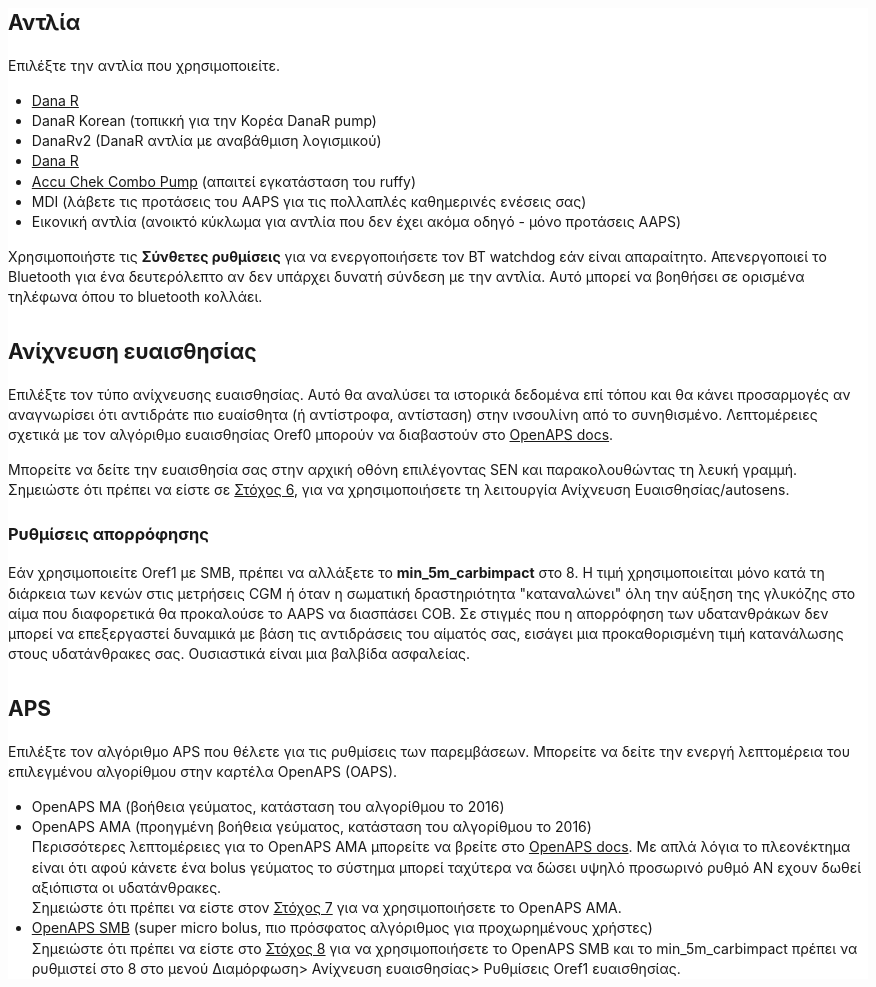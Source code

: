 ## Αντλία

Επιλέξτε την αντλία που χρησιμοποιείτε.

* [Dana R](DanaR-Insulin-Pump.md)
* DanaR Korean (τοπικκή για την Κορέα DanaR pump)
* DanaRv2 (DanaR αντλία με αναβάθμιση λογισμικού)
* [Dana R](DanaRS-Insulin-Pump.md)
* [Accu Chek Combo Pump](Accu-Chek-Combo-Pump.md) (απαιτεί εγκατάσταση του ruffy)
* MDI (λάβετε τις προτάσεις του AAPS για τις πολλαπλές καθημερινές ενέσεις σας)
* Εικονική αντλία (ανοικτό κύκλωμα για αντλία που δεν έχει ακόμα οδηγό - μόνο προτάσεις AAPS)

Χρησιμοποιήστε τις **Σύνθετες ρυθμίσεις** για να ενεργοποιήσετε τον BT watchdog εάν είναι απαραίτητο. Απενεργοποιεί το Bluetooth για ένα δευτερόλεπτο αν δεν υπάρχει δυνατή σύνδεση με την αντλία. Αυτό μπορεί να βοηθήσει σε ορισμένα τηλέφωνα όπου το bluetooth κολλάει.

## Ανίχνευση ευαισθησίας

Επιλέξτε τον τύπο ανίχνευσης ευαισθησίας. Αυτό θα αναλύσει τα ιστορικά δεδομένα επί τόπου και θα κάνει προσαρμογές αν αναγνωρίσει ότι αντιδράτε πιο ευαίσθητα (ή αντίστροφα, αντίσταση) στην ινσουλίνη από το συνηθισμένο. Λεπτομέρειες σχετικά με τον αλγόριθμο ευαισθησίας Oref0 μπορούν να διαβαστούν στο [OpenAPS docs](http://openaps.readthedocs.io/en/latest/docs/walkthrough/phase-4/advanced-features.html#auto-sensitivity-mode).

Μπορείτε να δείτε την ευαισθησία σας στην αρχική οθόνη επιλέγοντας SEN και παρακολουθώντας τη λευκή γραμμή. Σημειώστε ότι πρέπει να είστε σε [Στόχος 6](../Usage/Objectives), για να χρησιμοποιήσετε τη λειτουργία Ανίχνευση Ευαισθησίας/autosens.

### Ρυθμίσεις απορρόφησης

Εάν χρησιμοποιείτε Oref1 με SMB, πρέπει να αλλάξετε το **min_5m_carbimpact** στο 8. Η τιμή χρησιμοποιείται μόνο κατά τη διάρκεια των κενών στις μετρήσεις CGM ή όταν η σωματική δραστηριότητα "καταναλώνει" όλη την αύξηση της γλυκόζης στο αίμα που διαφορετικά θα προκαλούσε το AAPS να διασπάσει COB. Σε στιγμές που η απορρόφηση των υδατανθράκων δεν μπορεί να επεξεργαστεί δυναμικά με βάση τις αντιδράσεις του αίματός σας, εισάγει μια προκαθορισμένη τιμή κατανάλωσης στους υδατάνθρακες σας. Ουσιαστικά είναι μια βαλβίδα ασφαλείας.

## APS

Επιλέξτε τον αλγόριθμο APS που θέλετε για τις ρυθμίσεις των παρεμβάσεων. Μπορείτε να δείτε την ενεργή λεπτομέρεια του επιλεγμένου αλγορίθμου στην καρτέλα OpenAPS (OAPS).

* OpenAPS MA (βοήθεια γεύματος, κατάσταση του αλγορίθμου το 2016)
* OpenAPS AMA (προηγμένη βοήθεια γεύματος, κατάσταση του αλγορίθμου το 2016)  
    Περισσότερες λεπτομέρειες για το OpenAPS AMA μπορείτε να βρείτε στο [OpenAPS docs](http://openaps.readthedocs.io/en/latest/docs/Customize-Iterate/autosens.html#advanced-meal-assist-or-ama). Με απλά λόγια το πλεονέκτημα είναι ότι αφού κάνετε ένα bolus γεύματος το σύστημα μπορεί ταχύτερα να δώσει υψηλό προσωρινό ρυθμό AN εχουν δωθεί αξιόπιστα οι υδατάνθρακες.  
    Σημειώστε ότι πρέπει να είστε στον [Στόχος 7](../Usage/Objectives.md) για να χρησιμοποιήσετε το OpenAPS AMA.
* [OpenAPS SMB](../Usage/Open-APS-features.md) (super micro bolus, πιο πρόσφατος αλγόριθμος για προχωρημένους χρήστες)  
    Σημειώστε ότι πρέπει να είστε στο [Στόχος 8](../Usage/Objectives.md) για να χρησιμοποιήσετε το OpenAPS SMB και το min_5m_carbimpact πρέπει να ρυθμιστεί στο 8 στο μενού Διαμόρφωση> Ανίχνευση ευαισθησίας> Ρυθμίσεις Oref1 ευαισθησίας.
